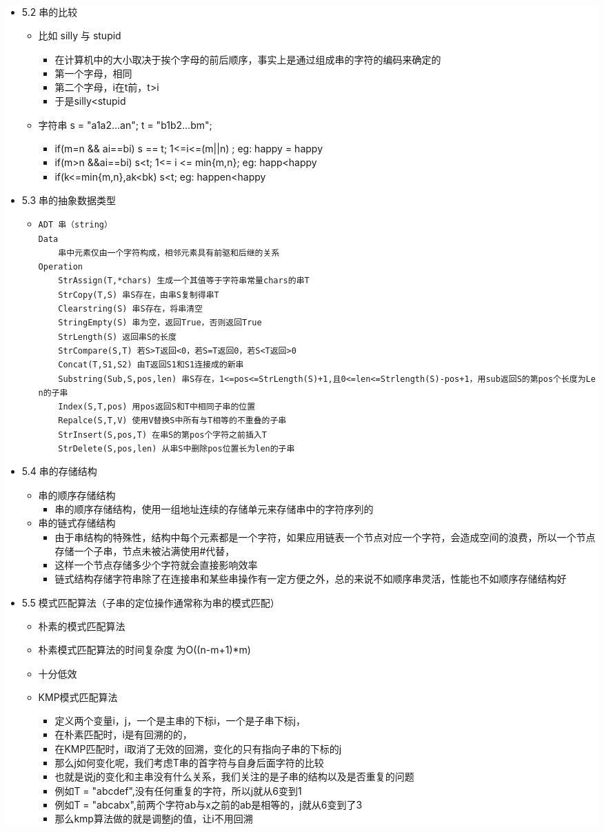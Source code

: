 - 5.2 串的比较

  - 比如 silly 与 stupid

    - 在计算机中的大小取决于挨个字母的前后顺序，事实上是通过组成串的字符的编码来确定的
    - 第一个字母，相同
    - 第二个字母，i在t前，t>i
    - 于是silly<stupid
  - 字符串 s = "a1a2...an"; t = "b1b2...bm";
    - if(m=n && ai==bi)   s == t;  1<=i<=(m||n) ;  eg: happy = happy
    - if(m>n &&ai==bi)    s<t;  1<= i <= min{m,n};  eg: happ<happy
    - if(k<=min{m,n},ak<bk)    s<t;  eg: happen<happy

- 5.3 串的抽象数据类型

  - ```
    ADT 串（string）
    Data
    	串中元素仅由一个字符构成，相邻元素具有前驱和后继的关系
    Operation
    	StrAssign(T,*chars) 生成一个其值等于字符串常量chars的串T
    	StrCopy(T,S) 串S存在，由串S复制得串T
    	Clearstring(S) 串S存在，将串清空
    	StringEmpty(S) 串为空，返回True，否则返回True
    	StrLength(S) 返回串S的长度
    	StrCompare(S,T) 若S>T返回<0，若S=T返回0，若S<T返回>0
    	Concat(T,S1,S2) 由T返回S1和S1连接成的新串
    	Substring(Sub,S,pos,len) 串S存在，1<=pos<=StrLength(S)+1,且0<=len<=Strlength(S)-pos+1，用sub返回S的第pos个长度为Len的子串
    	Index(S,T,pos) 用pos返回S和T中相同子串的位置
    	Repalce(S,T,V) 使用V替换S中所有与T相等的不重叠的子串
    	StrInsert(S,pos,T) 在串S的第pos个字符之前插入T
    	StrDelete(S,pos,len) 从串S中删除pos位置长为len的子串
    ```

- 5.4 串的存储结构

  - 串的顺序存储结构
    - 串的顺序存储结构，使用一组地址连续的存储单元来存储串中的字符序列的
  - 串的链式存储结构
    - 由于串结构的特殊性，结构中每个元素都是一个字符，如果应用链表一个节点对应一个字符，会造成空间的浪费，所以一个节点存储一个子串，节点未被沾满使用#代替，
    - 这样一个节点存储多少个字符就会直接影响效率
    - 链式结构存储字符串除了在连接串和某些串操作有一定方便之外，总的来说不如顺序串灵活，性能也不如顺序存储结构好

- 5.5 模式匹配算法（子串的定位操作通常称为串的模式匹配）

  -  朴素的模式匹配算法

    - 朴素模式匹配算法的时间复杂度 为O((n-m+1)*m)
    - 十分低效

  - KMP模式匹配算法

    - 定义两个变量i，j，一个是主串的下标i，一个是子串下标j，
    - 在朴素匹配时，i是有回溯的的，
    - 在KMP匹配时，i取消了无效的回溯，变化的只有指向子串的下标的j
    - 那么j如何变化呢，我们考虑T串的首字符与自身后面字符的比较
    - 也就是说j的变化和主串没有什么关系，我们关注的是子串的结构以及是否重复的问题
    - 例如T = "abcdef",没有任何重复的字符，所以j就从6变到1
    - 例如T = "abcabx",前两个字符ab与x之前的ab是相等的，j就从6变到了3
    - 那么kmp算法做的就是调整j的值，让i不用回溯
